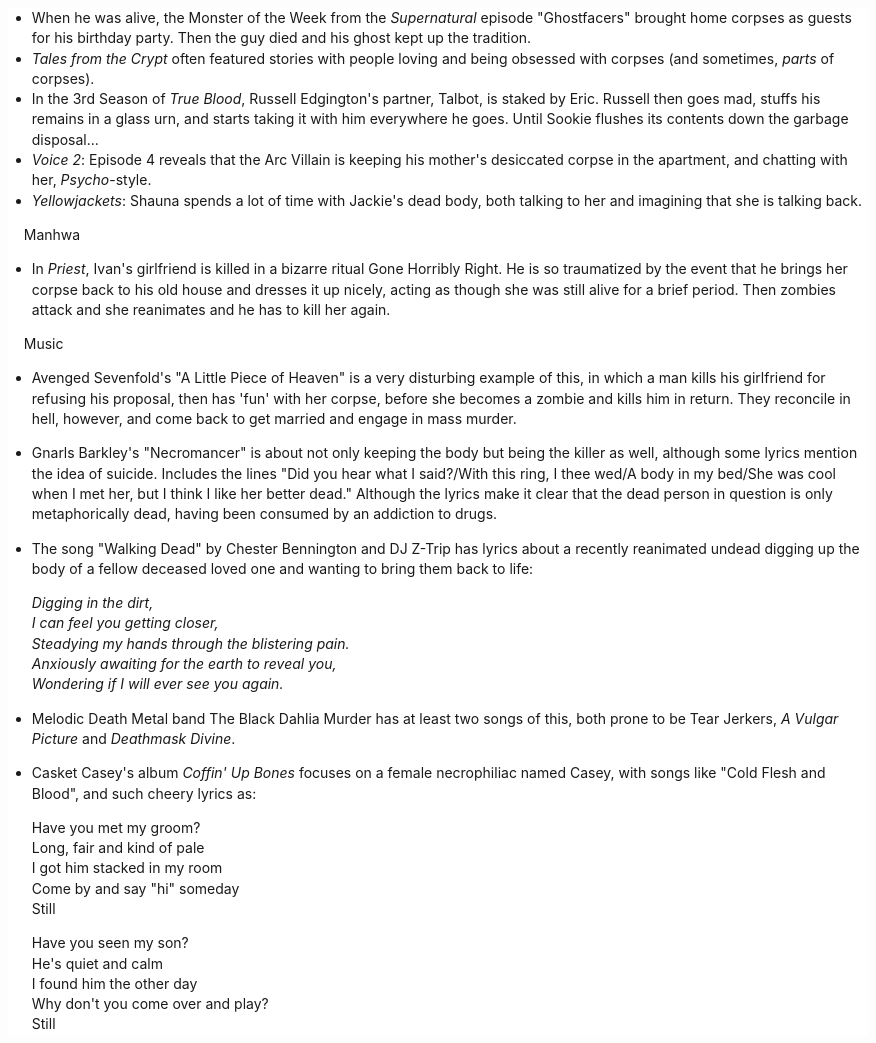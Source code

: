 -   When he was alive, the Monster of the Week from the _Supernatural_ episode "Ghostfacers" brought home corpses as guests for his birthday party. Then the guy died and his ghost kept up the tradition.
-   _Tales from the Crypt_ often featured stories with people loving and being obsessed with corpses (and sometimes, _parts_ of corpses).
-   In the 3rd Season of _True Blood_, Russell Edgington's partner, Talbot, is staked by Eric. Russell then goes mad, stuffs his remains in a glass urn, and starts taking it with him everywhere he goes. Until Sookie flushes its contents down the garbage disposal...
-   _Voice 2_: Episode 4 reveals that the Arc Villain is keeping his mother's desiccated corpse in the apartment, and chatting with her, _Psycho_\-style.
-   _Yellowjackets_: Shauna spends a lot of time with Jackie's dead body, both talking to her and imagining that she is talking back.

    Manhwa 

-   In _Priest_, Ivan's girlfriend is killed in a bizarre ritual Gone Horribly Right. He is so traumatized by the event that he brings her corpse back to his old house and dresses it up nicely, acting as though she was still alive for a brief period. Then zombies attack and she reanimates and he has to kill her again.

    Music 

-   Avenged Sevenfold's "A Little Piece of Heaven" is a very disturbing example of this, in which a man kills his girlfriend for refusing his proposal, then has 'fun' with her corpse, before she becomes a zombie and kills him in return. They reconcile in hell, however, and come back to get married and engage in mass murder.
-   Gnarls Barkley's "Necromancer" is about not only keeping the body but being the killer as well, although some lyrics mention the idea of suicide. Includes the lines "Did you hear what I said?/With this ring, I thee wed/A body in my bed/She was cool when I met her, but I think I like her better dead." Although the lyrics make it clear that the dead person in question is only metaphorically dead, having been consumed by an addiction to drugs.
-   The song "Walking Dead" by Chester Bennington and DJ Z-Trip has lyrics about a recently reanimated undead digging up the body of a fellow deceased loved one and wanting to bring them back to life:
    
    _Digging in the dirt,_  
    _I can feel you getting closer,_  
    _Steadying my hands through the blistering pain._  
    _Anxiously awaiting for the earth to reveal you,_  
    _Wondering if I will ever see you again._
    
-   Melodic Death Metal band The Black Dahlia Murder has at least two songs of this, both prone to be Tear Jerkers, _A Vulgar Picture_ and _Deathmask Divine_.
-   Casket Casey's album _Coffin' Up Bones_ focuses on a female necrophiliac named Casey, with songs like "Cold Flesh and Blood", and such cheery lyrics as:
    
    Have you met my groom?  
    Long, fair and kind of pale  
    I got him stacked in my room  
    Come by and say "hi" someday  
    Still
    
    Have you seen my son?  
    He's quiet and calm  
    I found him the other day  
    Why don't you come over and play?  
    Still
    
